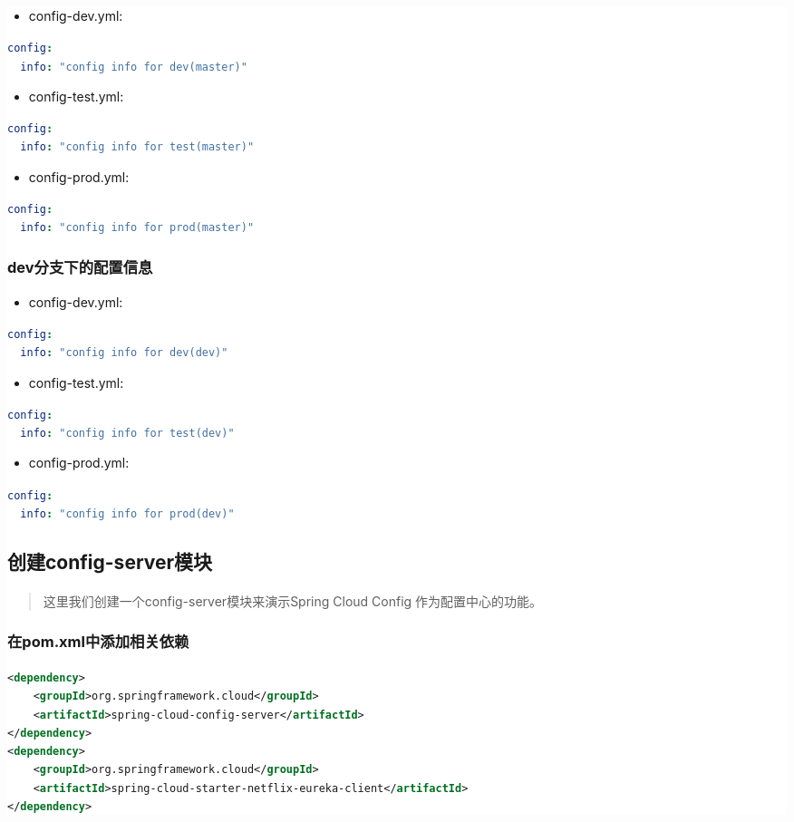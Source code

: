 -  config-dev.yml:

```yaml
config:
  info: "config info for dev(master)"
```

-  config-test.yml:

```yaml
config:
  info: "config info for test(master)"
```

-  config-prod.yml:

```yaml
config:
  info: "config info for prod(master)"
```

### dev分支下的配置信息

-  config-dev.yml:

```yaml
config:
  info: "config info for dev(dev)"
```

-  config-test.yml:

```yaml
config:
  info: "config info for test(dev)"
```

-  config-prod.yml:

```yaml
config:
  info: "config info for prod(dev)"
```

## 创建config-server模块

> 这里我们创建一个config-server模块来演示Spring Cloud Config 作为配置中心的功能。  

### 在pom.xml中添加相关依赖

```xml
<dependency>
    <groupId>org.springframework.cloud</groupId>
    <artifactId>spring-cloud-config-server</artifactId>
</dependency>
<dependency>
    <groupId>org.springframework.cloud</groupId>
    <artifactId>spring-cloud-starter-netflix-eureka-client</artifactId>
</dependency>
```
